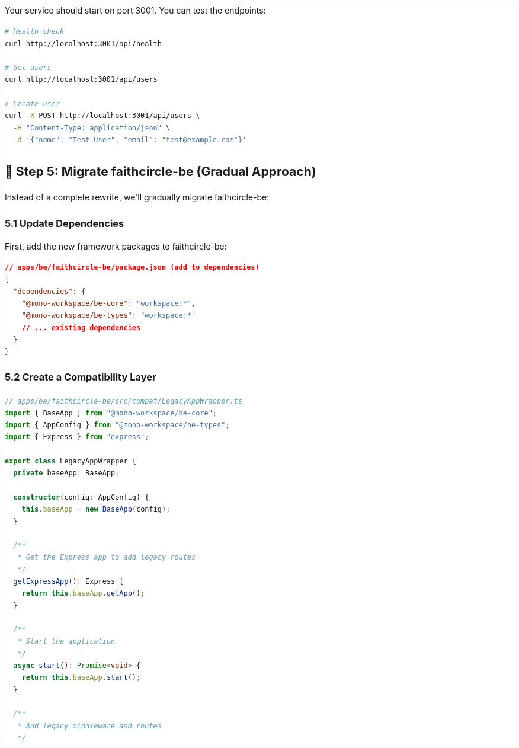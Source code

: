Your service should start on port 3001. You can test the endpoints:

```bash
# Health check
curl http://localhost:3001/api/health

# Get users
curl http://localhost:3001/api/users

# Create user
curl -X POST http://localhost:3001/api/users \
  -H "Content-Type: application/json" \
  -d '{"name": "Test User", "email": "test@example.com"}'
```

## 🔄 Step 5: Migrate faithcircle-be (Gradual Approach)

Instead of a complete rewrite, we'll gradually migrate faithcircle-be:

### 5.1 Update Dependencies

First, add the new framework packages to faithcircle-be:

```json
// apps/be/faithcircle-be/package.json (add to dependencies)
{
  "dependencies": {
    "@mono-workspace/be-core": "workspace:*",
    "@mono-workspace/be-types": "workspace:*"
    // ... existing dependencies
  }
}
```

### 5.2 Create a Compatibility Layer

```typescript
// apps/be/faithcircle-be/src/compat/LegacyAppWrapper.ts
import { BaseApp } from "@mono-workspace/be-core";
import { AppConfig } from "@mono-workspace/be-types";
import { Express } from "express";

export class LegacyAppWrapper {
  private baseApp: BaseApp;

  constructor(config: AppConfig) {
    this.baseApp = new BaseApp(config);
  }

  /**
   * Get the Express app to add legacy routes
   */
  getExpressApp(): Express {
    return this.baseApp.getApp();
  }

  /**
   * Start the application
   */
  async start(): Promise<void> {
    return this.baseApp.start();
  }

  /**
   * Add legacy middleware and routes
   */
```